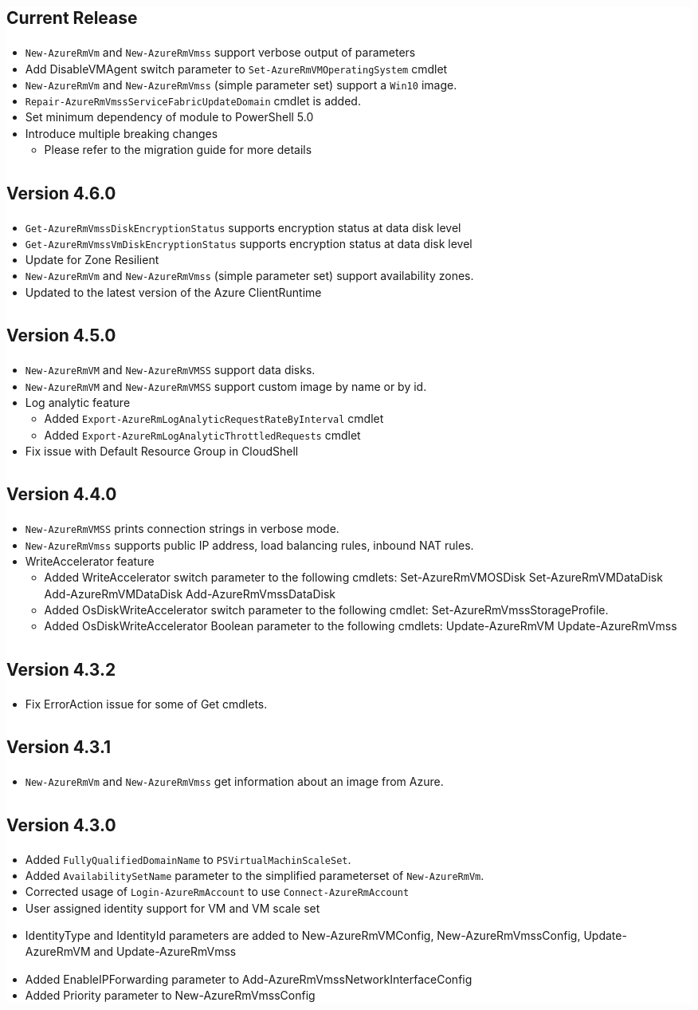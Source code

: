 
## Current Release
* `New-AzureRmVm` and `New-AzureRmVmss` support verbose output of parameters
* Add DisableVMAgent switch parameter to `Set-AzureRmVMOperatingSystem` cmdlet
* `New-AzureRmVm` and `New-AzureRmVmss` (simple parameter set) support a `Win10` image.
* `Repair-AzureRmVmssServiceFabricUpdateDomain` cmdlet is added.
* Set minimum dependency of module to PowerShell 5.0
* Introduce multiple breaking changes
    - Please refer to the migration guide for more details

## Version 4.6.0
* `Get-AzureRmVmssDiskEncryptionStatus` supports encryption status at data disk level
* `Get-AzureRmVmssVmDiskEncryptionStatus` supports encryption status at data disk level
* Update for Zone Resilient
* `New-AzureRmVm` and `New-AzureRmVmss` (simple parameter set) support availability zones.
* Updated to the latest version of the Azure ClientRuntime

## Version 4.5.0
* `New-AzureRmVM` and `New-AzureRmVMSS` support data disks.
* `New-AzureRmVM` and `New-AzureRmVMSS` support custom image by name or by id.
* Log analytic feature
    - Added `Export-AzureRmLogAnalyticRequestRateByInterval` cmdlet
    - Added `Export-AzureRmLogAnalyticThrottledRequests` cmdlet
* Fix issue with Default Resource Group in CloudShell

## Version 4.4.0
* `New-AzureRmVMSS` prints connection strings in verbose mode.
* `New-AzureRmVmss` supports public IP address, load balancing rules, inbound NAT rules.
* WriteAccelerator feature
    - Added WriteAccelerator switch parameter to the following cmdlets:
          Set-AzureRmVMOSDisk
          Set-AzureRmVMDataDisk
          Add-AzureRmVMDataDisk
          Add-AzureRmVmssDataDisk
    - Added OsDiskWriteAccelerator switch parameter to the following cmdlet:
          Set-AzureRmVmssStorageProfile.
    - Added OsDiskWriteAccelerator Boolean parameter to the following cmdlets:
          Update-AzureRmVM
          Update-AzureRmVmss

## Version 4.3.2
* Fix ErrorAction issue for some of Get cmdlets.

## Version 4.3.1
* `New-AzureRmVm` and `New-AzureRmVmss` get information about an image from Azure.

## Version 4.3.0
* Added `FullyQualifiedDomainName` to `PSVirtualMachinScaleSet`.
* Added `AvailabilitySetName` parameter to the simplified parameterset of `New-AzureRmVm`.
* Corrected usage of `Login-AzureRmAccount` to use `Connect-AzureRmAccount`
* User assigned identity support for VM and VM scale set
- IdentityType and IdentityId parameters are added to New-AzureRmVMConfig, New-AzureRmVmssConfig, Update-AzureRmVM and Update-AzureRmVmss
* Added EnableIPForwarding parameter to Add-AzureRmVmssNetworkInterfaceConfig
* Added Priority parameter to New-AzureRmVmssConfig
